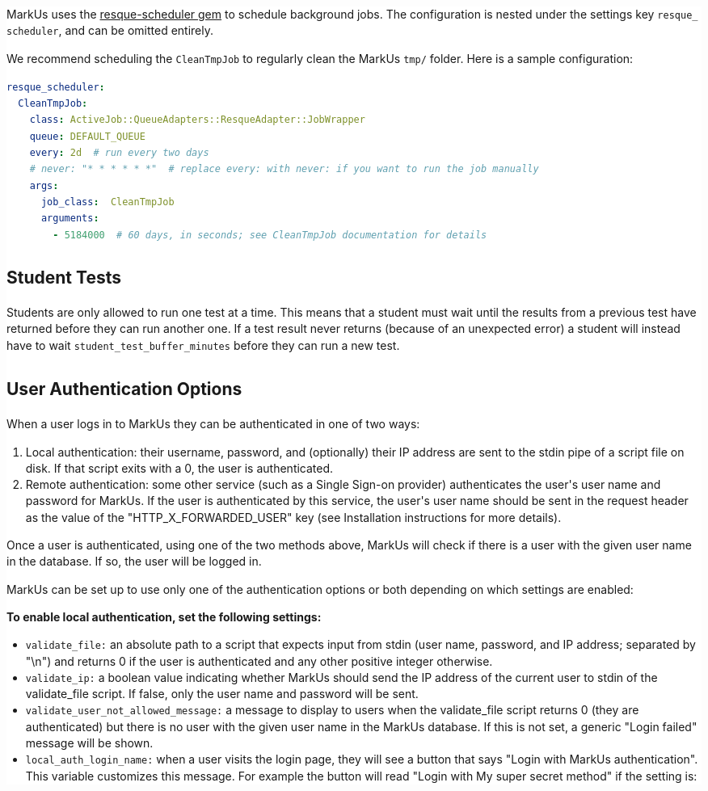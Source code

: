 MarkUs uses the [resque-scheduler gem](https://github.com/resque/resque-scheduler) to schedule background jobs. The configuration is nested under the settings key `resque_scheduler`, and can be omitted entirely.

We recommend scheduling the `CleanTmpJob` to regularly clean the MarkUs `tmp/` folder. Here is a sample configuration:

```yaml
resque_scheduler:
  CleanTmpJob:
    class: ActiveJob::QueueAdapters::ResqueAdapter::JobWrapper
    queue: DEFAULT_QUEUE
    every: 2d  # run every two days
    # never: "* * * * * *"  # replace every: with never: if you want to run the job manually
    args:
      job_class:  CleanTmpJob
      arguments:
        - 5184000  # 60 days, in seconds; see CleanTmpJob documentation for details
```

## Student Tests

Students are only allowed to run one test at a time. This means that a student must wait until the results from a previous test have returned before they can run another one. If a test result never returns (because of an unexpected error) a student will instead have to wait `student_test_buffer_minutes` before they can run a new test.

## User Authentication Options

When a user logs in to MarkUs they can be authenticated in one of two ways:

1. Local authentication: their username, password, and (optionally) their IP address are sent to the stdin pipe of a script file on disk. If that script exits with a 0, the user is authenticated.
2. Remote authentication: some other service (such as a Single Sign-on provider) authenticates the user's user name and password for MarkUs. If the user is authenticated by this service, the user's user name should be sent in the request header as the value of the "HTTP_X_FORWARDED_USER" key (see Installation instructions for more details).

Once a user is authenticated, using one of the two methods above, MarkUs will check if there is a user with the given user name in the database. If so, the user will be logged in.

MarkUs can be set up to use only one of the authentication options or both depending on which settings are enabled:

**To enable local authentication, set the following settings:**

- `validate_file:` an absolute path to a script that expects input from stdin (user name, password, and IP address; separated by "\n") and returns 0 if the user is authenticated and any other positive integer otherwise.
- `validate_ip:` a boolean value indicating whether MarkUs should send the IP address of the current user to stdin of the validate_file script. If false, only the user name and password will be sent.
- `validate_user_not_allowed_message:` a message to display to users when the validate_file script returns 0 (they are authenticated) but there is no user with the given user name in the MarkUs database. If this is not set, a generic "Login failed" message will be shown.
- `local_auth_login_name:` when a user visits the login page, they will see a button that says "Login with MarkUs authentication". This variable customizes this message. For example the button will read "Login with My super secret method" if the setting is:
